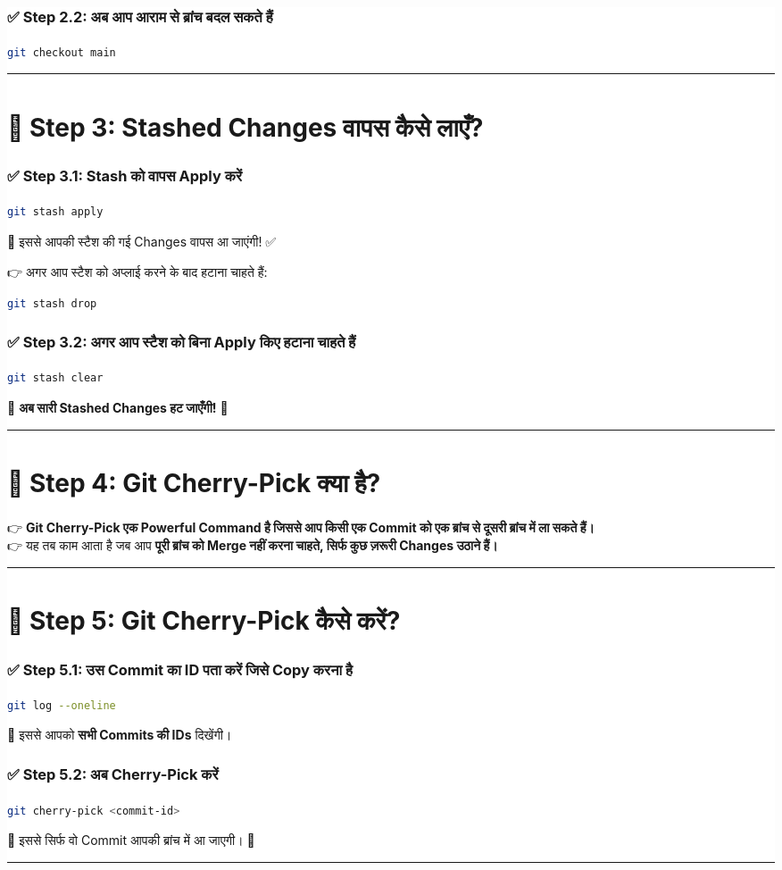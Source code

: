 ### ✅ **Step 2.2: अब आप आराम से ब्रांच बदल सकते हैं**  
```bash
git checkout main
```

---

# **📌 Step 3: Stashed Changes वापस कैसे लाएँ?**  
### ✅ **Step 3.1: Stash को वापस Apply करें**
```bash
git stash apply
```
📌 इससे आपकी स्टैश की गई Changes वापस आ जाएंगी! ✅  

👉 अगर आप स्टैश को अप्लाई करने के बाद हटाना चाहते हैं:  
```bash
git stash drop
```

### ✅ **Step 3.2: अगर आप स्टैश को बिना Apply किए हटाना चाहते हैं**  
```bash
git stash clear
```
📌 **अब सारी Stashed Changes हट जाएँगी!** 🚀  

---

# **📌 Step 4: Git Cherry-Pick क्या है?**  
👉 **Git Cherry-Pick एक Powerful Command है जिससे आप किसी एक Commit को एक ब्रांच से दूसरी ब्रांच में ला सकते हैं।**  
👉 यह तब काम आता है जब आप **पूरी ब्रांच को Merge नहीं करना चाहते, सिर्फ कुछ ज़रूरी Changes उठाने हैं।**  

---

# **📌 Step 5: Git Cherry-Pick कैसे करें?**  
### ✅ **Step 5.1: उस Commit का ID पता करें जिसे Copy करना है**  
```bash
git log --oneline
```
📌 इससे आपको **सभी Commits की IDs** दिखेंगी।  

### ✅ **Step 5.2: अब Cherry-Pick करें**  
```bash
git cherry-pick <commit-id>
```
📌 इससे सिर्फ वो Commit आपकी ब्रांच में आ जाएगी। 🚀  

---